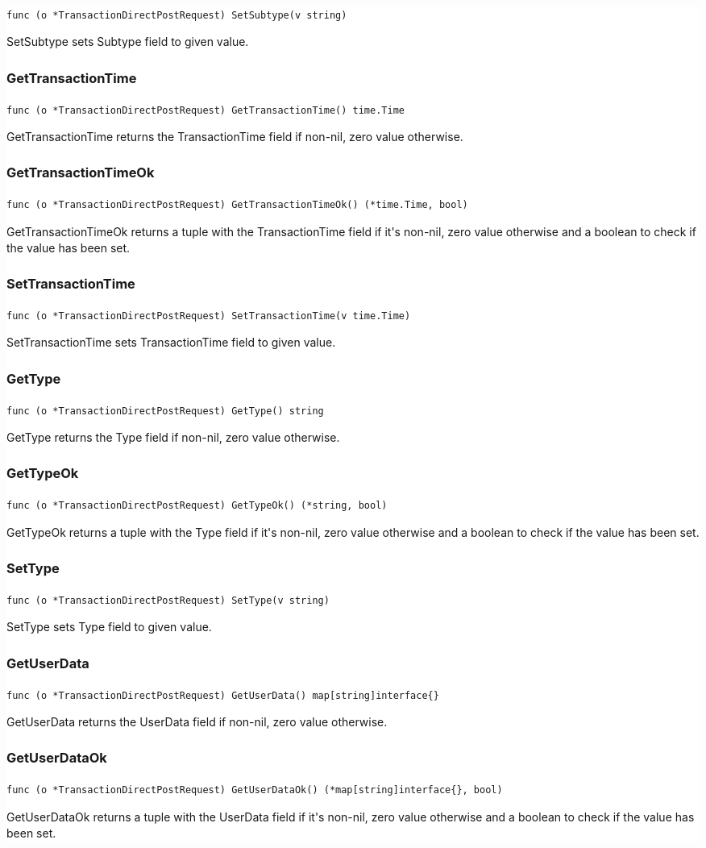 `func (o *TransactionDirectPostRequest) SetSubtype(v string)`

SetSubtype sets Subtype field to given value.


### GetTransactionTime

`func (o *TransactionDirectPostRequest) GetTransactionTime() time.Time`

GetTransactionTime returns the TransactionTime field if non-nil, zero value otherwise.

### GetTransactionTimeOk

`func (o *TransactionDirectPostRequest) GetTransactionTimeOk() (*time.Time, bool)`

GetTransactionTimeOk returns a tuple with the TransactionTime field if it's non-nil, zero value otherwise
and a boolean to check if the value has been set.

### SetTransactionTime

`func (o *TransactionDirectPostRequest) SetTransactionTime(v time.Time)`

SetTransactionTime sets TransactionTime field to given value.


### GetType

`func (o *TransactionDirectPostRequest) GetType() string`

GetType returns the Type field if non-nil, zero value otherwise.

### GetTypeOk

`func (o *TransactionDirectPostRequest) GetTypeOk() (*string, bool)`

GetTypeOk returns a tuple with the Type field if it's non-nil, zero value otherwise
and a boolean to check if the value has been set.

### SetType

`func (o *TransactionDirectPostRequest) SetType(v string)`

SetType sets Type field to given value.


### GetUserData

`func (o *TransactionDirectPostRequest) GetUserData() map[string]interface{}`

GetUserData returns the UserData field if non-nil, zero value otherwise.

### GetUserDataOk

`func (o *TransactionDirectPostRequest) GetUserDataOk() (*map[string]interface{}, bool)`

GetUserDataOk returns a tuple with the UserData field if it's non-nil, zero value otherwise
and a boolean to check if the value has been set.
